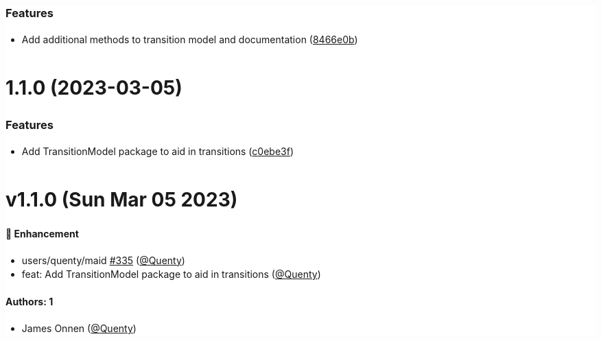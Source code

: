 
### Features

* Add additional methods to transition model and documentation ([8466e0b](https://github.com/Quenty/NevermoreEngine/commit/8466e0bc4726c15070438bfa251992b04c5b0c15))





# 1.1.0 (2023-03-05)


### Features

* Add TransitionModel package to aid in transitions ([c0ebe3f](https://github.com/Quenty/NevermoreEngine/commit/c0ebe3f9a6ffd0023b251b46acd45e31725706d3))





# v1.1.0 (Sun Mar 05 2023)

#### 🚀 Enhancement

- users/quenty/maid [#335](https://github.com/Quenty/NevermoreEngine/pull/335) ([@Quenty](https://github.com/Quenty))
- feat: Add TransitionModel package to aid in transitions ([@Quenty](https://github.com/Quenty))

#### Authors: 1

- James Onnen ([@Quenty](https://github.com/Quenty))
